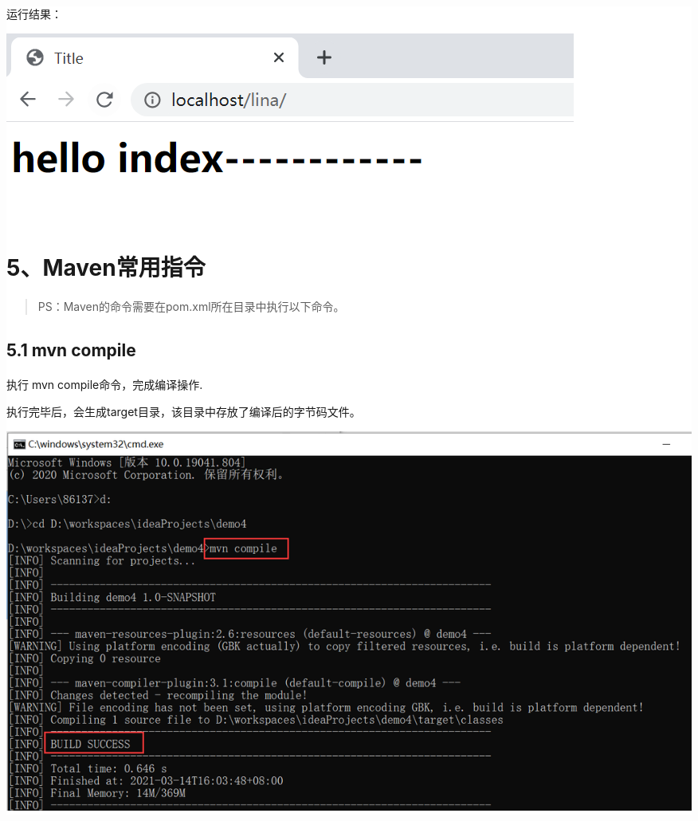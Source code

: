 运行结果：

![image-20210314154224197](img\image-20210314154224197.png)

# 5、Maven常用指令

> PS：Maven的命令需要在pom.xml所在目录中执行以下命令。

## 5.1 mvn compile

执行 mvn compile命令，完成编译操作.

执行完毕后，会生成target目录，该目录中存放了编译后的字节码文件。

![image-20210314160805985](img\image-20210314160805985.png)
